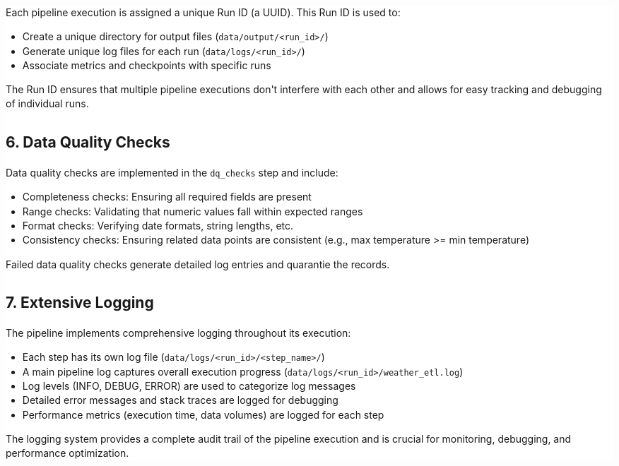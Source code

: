 Each pipeline execution is assigned a unique Run ID (a UUID). This Run ID is used to:
- Create a unique directory for output files (`data/output/<run_id>/`)
- Generate unique log files for each run (`data/logs/<run_id>/`)
- Associate metrics and checkpoints with specific runs

The Run ID ensures that multiple pipeline executions don't interfere with each other and allows for easy tracking and debugging of individual runs.

## 6. Data Quality Checks

Data quality checks are implemented in the `dq_checks` step and include:
- Completeness checks: Ensuring all required fields are present
- Range checks: Validating that numeric values fall within expected ranges
- Format checks: Verifying date formats, string lengths, etc.
- Consistency checks: Ensuring related data points are consistent (e.g., max temperature >= min temperature)

Failed data quality checks generate detailed log entries and quarantie the records.

## 7. Extensive Logging

The pipeline implements comprehensive logging throughout its execution:
- Each step has its own log file (`data/logs/<run_id>/<step_name>/`)
- A main pipeline log captures overall execution progress (`data/logs/<run_id>/weather_etl.log`)
- Log levels (INFO, DEBUG, ERROR) are used to categorize log messages
- Detailed error messages and stack traces are logged for debugging
- Performance metrics (execution time, data volumes) are logged for each step

The logging system provides a complete audit trail of the pipeline execution and is crucial for monitoring, debugging, and performance optimization.
